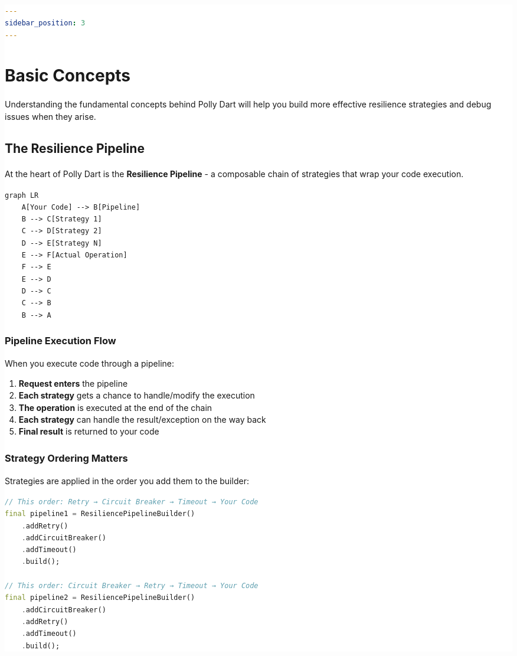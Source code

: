 ```yaml
---
sidebar_position: 3
---
```


# Basic Concepts

Understanding the fundamental concepts behind Polly Dart will help you build more effective resilience strategies and debug issues when they arise.

## The Resilience Pipeline

At the heart of Polly Dart is the **Resilience Pipeline** - a composable chain of strategies that wrap your code execution.

```mermaid
graph LR
    A[Your Code] --> B[Pipeline]
    B --> C[Strategy 1]
    C --> D[Strategy 2]  
    D --> E[Strategy N]
    E --> F[Actual Operation]
    F --> E
    E --> D
    D --> C
    C --> B
    B --> A
```

### Pipeline Execution Flow

When you execute code through a pipeline:

1. **Request enters** the pipeline
2. **Each strategy** gets a chance to handle/modify the execution
3. **The operation** is executed at the end of the chain
4. **Each strategy** can handle the result/exception on the way back
5. **Final result** is returned to your code

### Strategy Ordering Matters

Strategies are applied in the order you add them to the builder:

```dart
// This order: Retry → Circuit Breaker → Timeout → Your Code
final pipeline1 = ResiliencePipelineBuilder()
    .addRetry()
    .addCircuitBreaker() 
    .addTimeout()
    .build();

// This order: Circuit Breaker → Retry → Timeout → Your Code  
final pipeline2 = ResiliencePipelineBuilder()
    .addCircuitBreaker()
    .addRetry()
    .addTimeout()
    .build();
```
